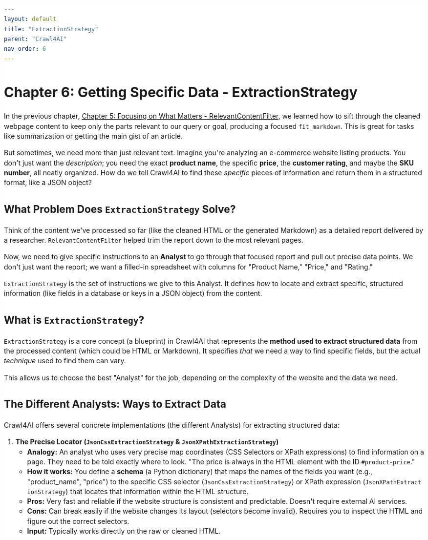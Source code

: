 ```yaml
---
layout: default
title: "ExtractionStrategy"
parent: "Crawl4AI"
nav_order: 6
---
```


# Chapter 6: Getting Specific Data - ExtractionStrategy

In the previous chapter, [Chapter 5: Focusing on What Matters - RelevantContentFilter](05_relevantcontentfilter.md), we learned how to sift through the cleaned webpage content to keep only the parts relevant to our query or goal, producing a focused `fit_markdown`. This is great for tasks like summarization or getting the main gist of an article.

But sometimes, we need more than just relevant text. Imagine you're analyzing an e-commerce website listing products. You don't just want the *description*; you need the exact **product name**, the specific **price**, the **customer rating**, and maybe the **SKU number**, all neatly organized. How do we tell Crawl4AI to find these *specific* pieces of information and return them in a structured format, like a JSON object?

## What Problem Does `ExtractionStrategy` Solve?

Think of the content we've processed so far (like the cleaned HTML or the generated Markdown) as a detailed report delivered by a researcher. `RelevantContentFilter` helped trim the report down to the most relevant pages.

Now, we need to give specific instructions to an **Analyst** to go through that focused report and pull out precise data points. We don't just want the report; we want a filled-in spreadsheet with columns for "Product Name," "Price," and "Rating."

`ExtractionStrategy` is the set of instructions we give to this Analyst. It defines *how* to locate and extract specific, structured information (like fields in a database or keys in a JSON object) from the content.

## What is `ExtractionStrategy`?

`ExtractionStrategy` is a core concept (a blueprint) in Crawl4AI that represents the **method used to extract structured data** from the processed content (which could be HTML or Markdown). It specifies *that* we need a way to find specific fields, but the actual *technique* used to find them can vary.

This allows us to choose the best "Analyst" for the job, depending on the complexity of the website and the data we need.

## The Different Analysts: Ways to Extract Data

Crawl4AI offers several concrete implementations (the different Analysts) for extracting structured data:

1.  **The Precise Locator (`JsonCssExtractionStrategy` & `JsonXPathExtractionStrategy`)**
    *   **Analogy:** An analyst who uses very precise map coordinates (CSS Selectors or XPath expressions) to find information on a page. They need to be told exactly where to look. "The price is always in the HTML element with the ID `#product-price`."
    *   **How it works:** You define a **schema** (a Python dictionary) that maps the names of the fields you want (e.g., "product_name", "price") to the specific CSS selector (`JsonCssExtractionStrategy`) or XPath expression (`JsonXPathExtractionStrategy`) that locates that information within the HTML structure.
    *   **Pros:** Very fast and reliable if the website structure is consistent and predictable. Doesn't require external AI services.
    *   **Cons:** Can break easily if the website changes its layout (selectors become invalid). Requires you to inspect the HTML and figure out the correct selectors.
    *   **Input:** Typically works directly on the raw or cleaned HTML.
